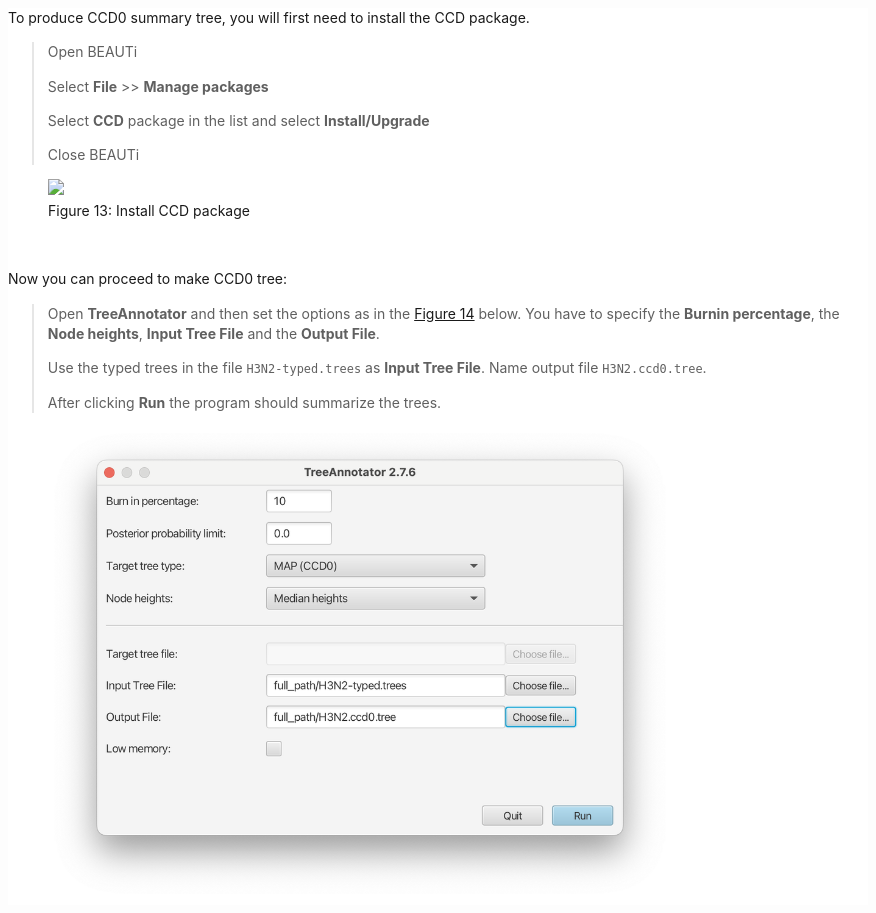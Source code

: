 To produce CCD0 summary tree, you will first need to install the CCD package.
> Open BEAUTi
> 
> Select **File** >> **Manage packages**
> 
> Select **CCD** package in the list and select **Install/Upgrade**
> 
> Close BEAUTi

<figure>
	<a id="fig:installCCD"></a>
	<img style="width:80%;" src="figures/installCCD0.png">
	<figcaption>Figure 13: Install CCD package</figcaption>
</figure>
<br>

Now you can proceed to make CCD0 tree:

> Open **TreeAnnotator** and then set the options as in the [Figure 14](#fig:ccd0) below. You have to specify the **Burnin percentage**, the **Node heights**, **Input Tree File** and the **Output File**.
>
> Use the typed trees in the file `H3N2-typed.trees` as **Input Tree File**. Name output file `H3N2.ccd0.tree`.
>
> After clicking **Run** the program should summarize the trees.

<figure>

<a id="fig:ccd0"></a> <img src="figures/treeannotator.ccd0.png" width="80%"/>
